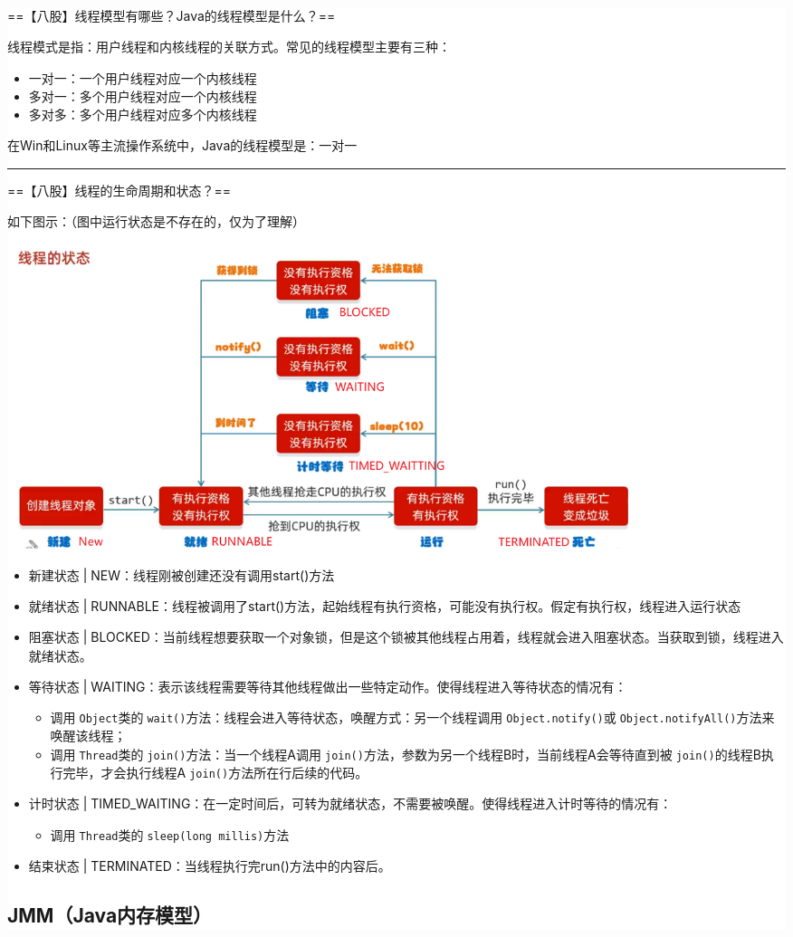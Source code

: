 
==【八股】线程模型有哪些？Java的线程模型是什么？==

线程模式是指：用户线程和内核线程的关联方式。常见的线程模型主要有三种：

- 一对一：一个用户线程对应一个内核线程
- 多对一：多个用户线程对应一个内核线程
- 多对多：多个用户线程对应多个内核线程

在Win和Linux等主流操作系统中，Java的线程模型是：一对一

---

==【八股】线程的生命周期和状态？==

如下图示：（图中运行状态是不存在的，仅为了理解）

<img src="../../image/image-20240407215934366.png" alt="image-20240407215934366" style="zoom: 67%;" />

- 新建状态 | NEW：线程刚被创建还没有调用start()方法
- 就绪状态 | RUNNABLE：线程被调用了start()方法，起始线程有执行资格，可能没有执行权。假定有执行权，线程进入运行状态
- 阻塞状态 | BLOCKED：当前线程想要获取一个对象锁，但是这个锁被其他线程占用着，线程就会进入阻塞状态。当获取到锁，线程进入就绪状态。
- 等待状态 | WAITING：表示该线程需要等待其他线程做出一些特定动作。使得线程进入等待状态的情况有：

  - 调用 `Object`类的 `wait()`方法：线程会进入等待状态，唤醒方式：另一个线程调用 `Object.notify()`或 `Object.notifyAll()`方法来唤醒该线程；
  - 调用 `Thread`类的 `join()`方法：当一个线程A调用 `join()`方法，参数为另一个线程B时，当前线程A会等待直到被 `join()`的线程B执行完毕，才会执行线程A `join()`方法所在行后续的代码。
- 计时状态 | TIMED_WAITING：在一定时间后，可转为就绪状态，不需要被唤醒。使得线程进入计时等待的情况有：

  - 调用 `Thread`类的 `sleep(long millis)`方法
- 结束状态 | TERMINATED：当线程执行完run()方法中的内容后。

## JMM（Java内存模型）
